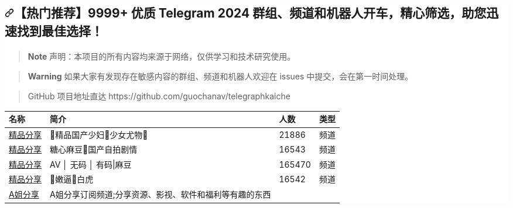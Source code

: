 <article class="markdown-body entry-content container-lg" itemprop="text"><h1 tabindex="-1" dir="auto"><a id="user-content-热门推荐9999-优质-telegram-2024群组频道和机器人开车精心筛选助您迅速找到最佳选择" class="anchor" aria-hidden="true" tabindex="-1" href="#热门推荐9999-优质-telegram-2024群组频道和机器人开车精心筛选助您迅速找到最佳选择"><svg class="octicon octicon-link" viewBox="0 0 16 16" version="1.1" width="16" height="16" aria-hidden="true"><path d="m7.775 3.275 1.25-1.25a3.5 3.5 0 1 1 4.95 4.95l-2.5 2.5a3.5 3.5 0 0 1-4.95 0 .751.751 0 0 1 .018-1.042.751.751 0 0 1 1.042-.018 1.998 1.998 0 0 0 2.83 0l2.5-2.5a2.002 2.002 0 0 0-2.83-2.83l-1.25 1.25a.751.751 0 0 1-1.042-.018.751.751 0 0 1-.018-1.042Zm-4.69 9.64a1.998 1.998 0 0 0 2.83 0l1.25-1.25a.751.751 0 0 1 1.042.018.751.751 0 0 1 .018 1.042l-1.25 1.25a3.5 3.5 0 1 1-4.95-4.95l2.5-2.5a3.5 3.5 0 0 1 4.95 0 .751.751 0 0 1-.018 1.042.751.751 0 0 1-1.042.018 1.998 1.998 0 0 0-2.83 0l-2.5 2.5a1.998 1.998 0 0 0 0 2.83Z"></path></svg></a>【热门推荐】9999+ 优质 Telegram 2024 群组、频道和机器人开车，精心筛选，助您迅速找到最佳选择！</h1>
<blockquote>
<p dir="auto"><strong>Note</strong>
声明：本项目的所有内容均来源于网络，仅供学习和技术研究使用。</p>
</blockquote>
<blockquote>
<p dir="auto"><strong>Warning</strong>
如果大家有发现存在敏感内容的群组、频道和机器人欢迎在 issues 中提交，会在第一时间处理。</p>
</blockquote>
<blockquote>
<p dir="auto">GitHub 项目地址直达 https://github.com/guochanav/telegraphkaiche
<a href=""></a></p>
</blockquote>
<table>
<thead>
<tr>
<th align="left">名称</th>
<th align="left">简介</th>
<th align="left">人数</th>
<th align="left">类型</th>
</tr>
</thead>
<tbody>
  <tr>
<td align="left"><a href="https://t.me/guochanshaofuav" rel="nofollow">精品分享</a></td>
<td align="left">💋精品国产少妇💋少女尤物🔞</td>
<td align="left">21886</td>
<td align="left">频道</td>
</tr>
<tr>
  <tr>
<td align="left"><a href="https://t.me/shaonvfu" rel="nofollow">精品分享</a></td>
<td align="left">糖心麻豆🔞国产自拍剧情</td>
<td align="left">16543</td>
<td align="left">频道</td>
</tr>
<tr>
  <tr>
<td align="left"><a href="https://t.me/gaoqing1688" rel="nofollow">精品分享</a></td>
<td align="left">AV │ 无码 │ 有码|麻豆</td>
<td align="left">165470</td>
<td align="left">频道</td>
</tr>
<tr>
  <tr>
<td align="left"><a href="https://t.me/gaoqing1688" rel="nofollow">精品分享</a></td>
<td align="left">🔞嫩逼🧡白虎</td>
<td align="left">16542</td>
<td align="left">频道</td>
</tr>
<tr>
<tr>
<td align="left"><a href="https://t.me/abskoop" rel="nofollow">A姐分享</a></td>
<td align="left">A姐分享订阅频道;分享资源、影视、软件和福利等有趣的东西</td>